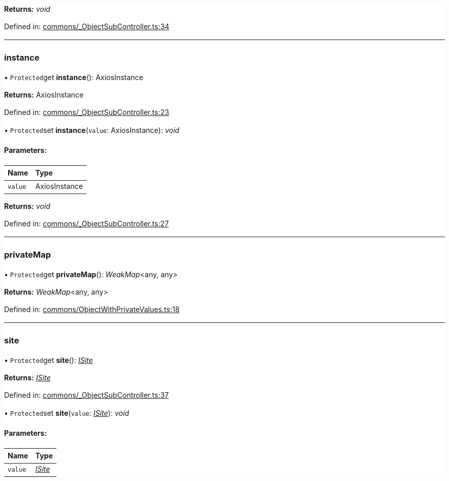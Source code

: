 **Returns:** *void*

Defined in: [commons/_ObjectSubController.ts:34](https://github.com/thib3113/unifi-client/blob/8d1ef7c/src/commons/_ObjectSubController.ts#L34)

___

### instance

• `Protected`get **instance**(): AxiosInstance

**Returns:** AxiosInstance

Defined in: [commons/_ObjectSubController.ts:23](https://github.com/thib3113/unifi-client/blob/8d1ef7c/src/commons/_ObjectSubController.ts#L23)

• `Protected`set **instance**(`value`: AxiosInstance): *void*

#### Parameters:

Name | Type |
:------ | :------ |
`value` | AxiosInstance |

**Returns:** *void*

Defined in: [commons/_ObjectSubController.ts:27](https://github.com/thib3113/unifi-client/blob/8d1ef7c/src/commons/_ObjectSubController.ts#L27)

___

### privateMap

• `Protected`get **privateMap**(): *WeakMap*<any, any\>

**Returns:** *WeakMap*<any, any\>

Defined in: [commons/ObjectWithPrivateValues.ts:18](https://github.com/thib3113/unifi-client/blob/8d1ef7c/src/commons/ObjectWithPrivateValues.ts#L18)

___

### site

• `Protected`get **site**(): [*ISite*](../interfaces/sites_isite.isite.md)

**Returns:** [*ISite*](../interfaces/sites_isite.isite.md)

Defined in: [commons/_ObjectSubController.ts:37](https://github.com/thib3113/unifi-client/blob/8d1ef7c/src/commons/_ObjectSubController.ts#L37)

• `Protected`set **site**(`value`: [*ISite*](../interfaces/sites_isite.isite.md)): *void*

#### Parameters:

Name | Type |
:------ | :------ |
`value` | [*ISite*](../interfaces/sites_isite.isite.md) |
